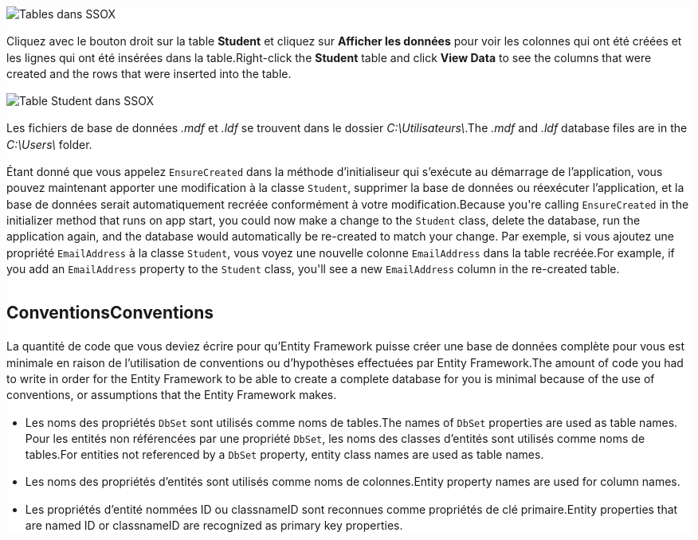 ![Tables dans SSOX](intro/_static/ssox-tables.png)

<span data-ttu-id="dac4b-295">Cliquez avec le bouton droit sur la table **Student** et cliquez sur **Afficher les données** pour voir les colonnes qui ont été créées et les lignes qui ont été insérées dans la table.</span><span class="sxs-lookup"><span data-stu-id="dac4b-295">Right-click the **Student** table and click **View Data** to see the columns that were created and the rows that were inserted into the table.</span></span>

![Table Student dans SSOX](intro/_static/ssox-student-table.png)

<span data-ttu-id="dac4b-297">Les fichiers de base de données <em>.mdf</em> et <em>.ldf</em> se trouvent dans le dossier <em>C:\Utilisateurs\\<yourusername></em>.</span><span class="sxs-lookup"><span data-stu-id="dac4b-297">The <em>.mdf</em> and <em>.ldf</em> database files are in the <em>C:\Users\\<yourusername></em> folder.</span></span>

<span data-ttu-id="dac4b-298">Étant donné que vous appelez `EnsureCreated` dans la méthode d’initialiseur qui s’exécute au démarrage de l’application, vous pouvez maintenant apporter une modification à la classe `Student`, supprimer la base de données ou réexécuter l’application, et la base de données serait automatiquement recréée conformément à votre modification.</span><span class="sxs-lookup"><span data-stu-id="dac4b-298">Because you're calling `EnsureCreated` in the initializer method that runs on app start, you could now make a change to the `Student` class, delete the database, run the application again, and the database would automatically be re-created to match your change.</span></span> <span data-ttu-id="dac4b-299">Par exemple, si vous ajoutez une propriété `EmailAddress` à la classe `Student`, vous voyez une nouvelle colonne `EmailAddress` dans la table recréée.</span><span class="sxs-lookup"><span data-stu-id="dac4b-299">For example, if you add an `EmailAddress` property to the `Student` class, you'll see a new `EmailAddress` column in the re-created table.</span></span>

## <a name="conventions"></a><span data-ttu-id="dac4b-300">Conventions</span><span class="sxs-lookup"><span data-stu-id="dac4b-300">Conventions</span></span>

<span data-ttu-id="dac4b-301">La quantité de code que vous deviez écrire pour qu’Entity Framework puisse créer une base de données complète pour vous est minimale en raison de l’utilisation de conventions ou d’hypothèses effectuées par Entity Framework.</span><span class="sxs-lookup"><span data-stu-id="dac4b-301">The amount of code you had to write in order for the Entity Framework to be able to create a complete database for you is minimal because of the use of conventions, or assumptions that the Entity Framework makes.</span></span>

* <span data-ttu-id="dac4b-302">Les noms des propriétés `DbSet` sont utilisés comme noms de tables.</span><span class="sxs-lookup"><span data-stu-id="dac4b-302">The names of `DbSet` properties are used as table names.</span></span> <span data-ttu-id="dac4b-303">Pour les entités non référencées par une propriété `DbSet`, les noms des classes d’entités sont utilisés comme noms de tables.</span><span class="sxs-lookup"><span data-stu-id="dac4b-303">For entities not referenced by a `DbSet` property, entity class names are used as table names.</span></span>

* <span data-ttu-id="dac4b-304">Les noms des propriétés d’entités sont utilisés comme noms de colonnes.</span><span class="sxs-lookup"><span data-stu-id="dac4b-304">Entity property names are used for column names.</span></span>

* <span data-ttu-id="dac4b-305">Les propriétés d’entité nommées ID ou classnameID sont reconnues comme propriétés de clé primaire.</span><span class="sxs-lookup"><span data-stu-id="dac4b-305">Entity properties that are named ID or classnameID are recognized as primary key properties.</span></span>
